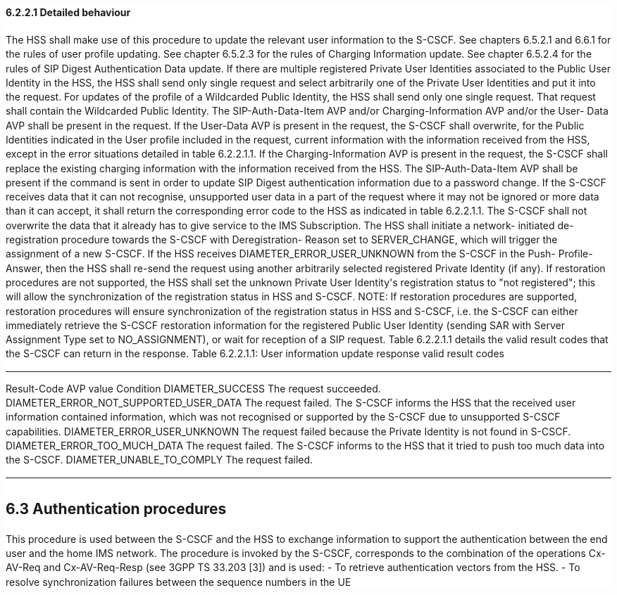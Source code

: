 #### 6.2.2.1 Detailed behaviour
The HSS shall make use of this procedure to update the relevant user
information to the S-CSCF. See chapters 6.5.2.1 and 6.6.1 for the rules of
user profile updating. See chapter 6.5.2.3 for the rules of Charging
Information update. See chapter 6.5.2.4 for the rules of SIP Digest
Authentication Data update.
If there are multiple registered Private User Identities associated to the
Public User Identity in the HSS, the HSS shall send only single request and
select arbitrarily one of the Private User Identities and put it into the
request. For updates of the profile of a Wildcarded Public Identity, the HSS
shall send only one single request. That request shall contain the Wildcarded
Public Identity.
The SIP-Auth-Data-Item AVP and/or Charging-Information AVP and/or the User-
Data AVP shall be present in the request.
If the User-Data AVP is present in the request, the S-CSCF shall overwrite,
for the Public Identities indicated in the User profile included in the
request, current information with the information received from the HSS,
except in the error situations detailed in table 6.2.2.1.1.
If the Charging-Information AVP is present in the request, the S-CSCF shall
replace the existing charging information with the information received from
the HSS.
The SIP-Auth-Data-Item AVP shall be present if the command is sent in order to
update SIP Digest authentication information due to a password change.
If the S-CSCF receives data that it can not recognise, unsupported user data
in a part of the request where it may not be ignored or more data than it can
accept, it shall return the corresponding error code to the HSS as indicated
in table 6.2.2.1.1. The S-CSCF shall not overwrite the data that it already
has to give service to the IMS Subscription. The HSS shall initiate a network-
initiated de-registration procedure towards the S-CSCF with Deregistration-
Reason set to SERVER_CHANGE, which will trigger the assignment of a new
S-CSCF.
If the HSS receives DIAMETER_ERROR_USER_UNKNOWN from the S-CSCF in the Push-
Profile-Answer, then the HSS shall re-send the request using another
arbitrarily selected registered Private Identity (if any). If restoration
procedures are not supported, the HSS shall set the unknown Private User
Identity\'s registration status to \"not registered\"; this will allow the
synchronization of the registration status in HSS and S-CSCF.
NOTE: If restoration procedures are supported, restoration procedures will
ensure synchronization of the registration status in HSS and S-CSCF, i.e. the
S-CSCF can either immediately retrieve the S-CSCF restoration information for
the registered Public User Identity (sending SAR with Server Assignment Type
set to NO_ASSIGNMENT), or wait for reception of a SIP request.
Table 6.2.2.1.1 details the valid result codes that the S-CSCF can return in
the response.
Table 6.2.2.1.1: User information update response valid result codes
* * *
Result-Code AVP value Condition DIAMETER_SUCCESS The request succeeded.
DIAMETER_ERROR_NOT_SUPPORTED_USER_DATA The request failed. The S-CSCF informs
the HSS that the received user information contained information, which was
not recognised or supported by the S-CSCF due to unsupported S-CSCF
capabilities. DIAMETER_ERROR_USER_UNKNOWN The request failed because the
Private Identity is not found in S-CSCF. DIAMETER_ERROR_TOO_MUCH_DATA The
request failed. The S-CSCF informs to the HSS that it tried to push too much
data into the S-CSCF. DIAMETER_UNABLE_TO_COMPLY The request failed.
* * *
## 6.3 Authentication procedures
This procedure is used between the S-CSCF and the HSS to exchange information
to support the authentication between the end user and the home IMS network.
The procedure is invoked by the S-CSCF, corresponds to the combination of the
operations Cx-AV-Req and Cx-AV-Req-Resp (see 3GPP TS 33.203 [3]) and is used:
\- To retrieve authentication vectors from the HSS.
\- To resolve synchronization failures between the sequence numbers in the UE